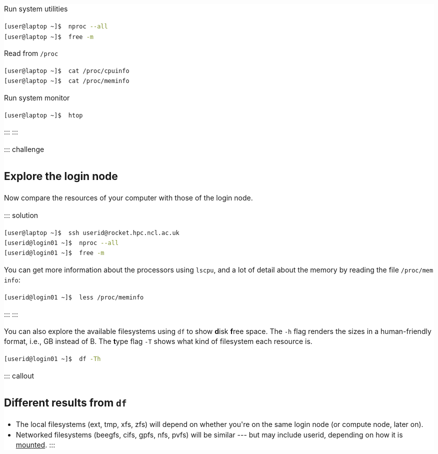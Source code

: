 Run system utilities
```bash
[user@laptop ~]$  nproc --all
[user@laptop ~]$  free -m
```

Read from `/proc`
```bash
[user@laptop ~]$  cat /proc/cpuinfo
[user@laptop ~]$  cat /proc/meminfo
```

Run system monitor
```bash
[user@laptop ~]$  htop
```

:::
:::


::: challenge
## Explore the login node

Now compare the resources of your computer with those of the login node.

::: solution

```bash
[user@laptop ~]$  ssh userid@rocket.hpc.ncl.ac.uk
[userid@login01 ~]$  nproc --all
[userid@login01 ~]$  free -m
```

You can get more information about the processors using `lscpu`,
and a lot of detail about the memory by reading the file `/proc/meminfo`:

```bash
[userid@login01 ~]$  less /proc/meminfo
```
:::
:::

You can also explore the available filesystems using `df` to show **d**isk
**f**ree space. The `-h` flag renders the sizes in a human-friendly format,
i.e., GB instead of B. The **t**ype flag `-T` shows what kind of filesystem
each resource is.

```bash
[userid@login01 ~]$  df -Th
```


::: callout
## Different results from `df`
- The local filesystems (ext, tmp, xfs, zfs) will depend on whether you're
on the same login node (or compute node, later on).
- Networked filesystems
(beegfs, cifs, gpfs, nfs, pvfs) will be similar --- but may include
userid, depending on how it is [mounted](
https://en.wikipedia.org/wiki/Mount_(computing)).
:::
